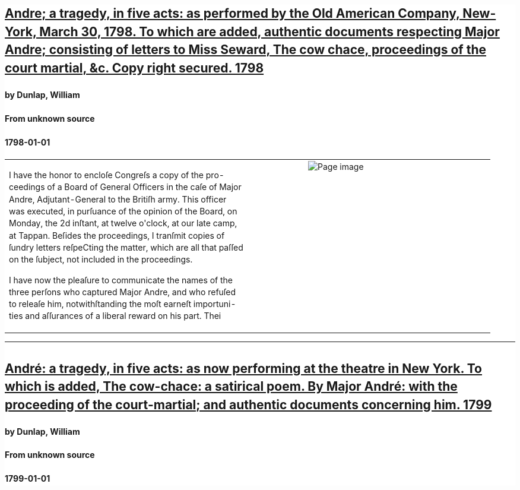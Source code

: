 
## [Andre; a tragedy, in five acts: as performed by the Old American Company, New-York, March 30, 1798. To which are added, authentic documents respecting Major Andre; consisting of letters to Miss Seward, The cow chace, proceedings of the court martial, &c. Copy right secured.  1798](https://archive.org/details/bim_eighteenth-century_andre-a-tragedy-in-fiv_dunlap-william_1798/page/n85/mode/1up?view=theater)

#### by Dunlap, William

#### From unknown source

#### 1798-01-01

<table style="width: 100%;"><tr><td style="width: 50%">

  
  
I have the honor to encloſe Congreſs a copy of the pro-  
ceedings of a Board of General Officers in the caſe of Major  
Andre, Adjutant-General to the Britiſh army. This officer  
was executed, in purſuance of the opinion of the Board, on  
Monday, the 2d inſtant, at twelve o&#x27;clock, at our late camp,  
at Tappan. Beſides the proceedings, I tranſmit copies of  
ſundry letters reſpeCting the matter, which are all that paſſed  
on the ſubject, not included in the proceedings.  
  
I have now the pleaſure to communicate the names of the  
three perſons who captured Major Andre, and who refuſed  
to releaſe him, notwithſtanding the moſt earneſt importuni-  
ties and aſſurances of a liberal reward on his part. Thei
</td><td style="width: 50%; max-height: 75%; margin: auto; display: block;">
<img alt="Page image" src="https://iiif.archive.org/image/iiif/2/bim_eighteenth-century_andre-a-tragedy-in-fiv_dunlap-william_1798%2Fbim_eighteenth-century_andre-a-tragedy-in-fiv_dunlap-william_1798_jp2.zip%2Fbim_eighteenth-century_andre-a-tragedy-in-fiv_dunlap-william_1798_jp2%2Fbim_eighteenth-century_andre-a-tragedy-in-fiv_dunlap-william_1798_0085.jp2/pct:21.28730048577377,44.699200673117375,64.15683553088134,21.88683214135465/!600,600/0/default.jpg"/>
</td>
</tr></table>

---

## [André: a tragedy, in five acts: as now performing at the theatre in New York. To which is added, The cow-chace: a satirical poem. By Major André: with the proceeding of the court-martial; and authentic documents concerning him.  1799](https://archive.org/details/bim_eighteenth-century_andr-a-tragedy-in-fiv_dunlap-william_1799/page/n76/mode/1up?view=theater)

#### by Dunlap, William

#### From unknown source

#### 1799-01-01
